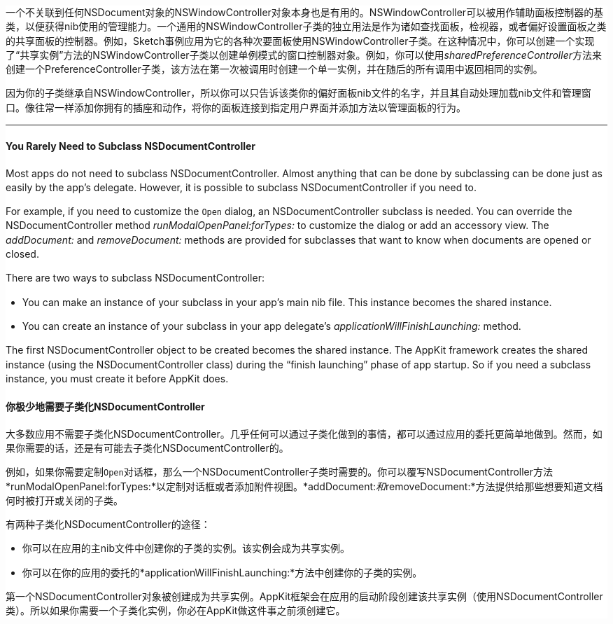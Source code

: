 一个不关联到任何NSDocument对象的NSWindowController对象本身也是有用的。NSWindowController可以被用作辅助面板控制器的基类，以便获得nib使用的管理能力。一个通用的NSWindowController子类的独立用法是作为诸如查找面板，检视器，或者偏好设置面板之类的共享面板的控制器。例如，Sketch事例应用为它的各种次要面板使用NSWindowController子类。在这种情况中，你可以创建一个实现了“共享实例”方法的NSWindowController子类以创建单例模式的窗口控制器对象。例如，你可以使用*sharedPreferenceController*方法来创建一个PreferenceController子类，该方法在第一次被调用时创建一个单一实例，并在随后的所有调用中返回相同的实例。

因为你的子类继承自NSWindowController，所以你可以只告诉该类你的偏好面板nib文件的名字，并且其自动处理加载nib文件和管理窗口。像往常一样添加你拥有的插座和动作，将你的面板连接到指定用户界面并添加方法以管理面板的行为。

---

#### You Rarely Need to Subclass NSDocumentController
Most apps do not need to subclass NSDocumentController. Almost anything that can be done by subclassing can be done just as easily by the app’s delegate. However, it is possible to subclass NSDocumentController if you need to.

For example, if you need to customize the `Open` dialog, an NSDocumentController subclass is needed. You can override the NSDocumentController method *runModalOpenPanel:forTypes:* to customize the dialog or add an accessory view. The *addDocument:* and *removeDocument:* methods are provided for subclasses that want to know when documents are opened or closed.

There are two ways to subclass NSDocumentController:

* You can make an instance of your subclass in your app’s main nib file. This instance becomes the shared instance.

* You can create an instance of your subclass in your app delegate’s *applicationWillFinishLaunching:* method.

The first NSDocumentController object to be created becomes the shared instance. The AppKit framework creates the shared instance (using the NSDocumentController class) during the “finish launching” phase of app startup. So if you need a subclass instance, you must create it before AppKit does.

#### 你极少地需要子类化NSDocumentController
大多数应用不需要子类化NSDocumentController。几乎任何可以通过子类化做到的事情，都可以通过应用的委托更简单地做到。然而，如果你需要的话，还是有可能去子类化NSDocumentController的。

例如，如果你需要定制`Open`对话框，那么一个NSDocumentController子类时需要的。你可以覆写NSDocumentController方法*runModalOpenPanel:forTypes:*以定制对话框或者添加附件视图。*addDocument:*和*removeDocument:*方法提供给那些想要知道文档何时被打开或关闭的子类。

有两种子类化NSDocumentController的途径：

* 你可以在应用的主nib文件中创建你的子类的实例。该实例会成为共享实例。

* 你可以在你的应用的委托的*applicationWillFinishLaunching:*方法中创建你的子类的实例。

第一个NSDocumentController对象被创建成为共享实例。AppKit框架会在应用的启动阶段创建该共享实例（使用NSDocumentController类）。所以如果你需要一个子类化实例，你必在AppKit做这件事之前须创建它。






